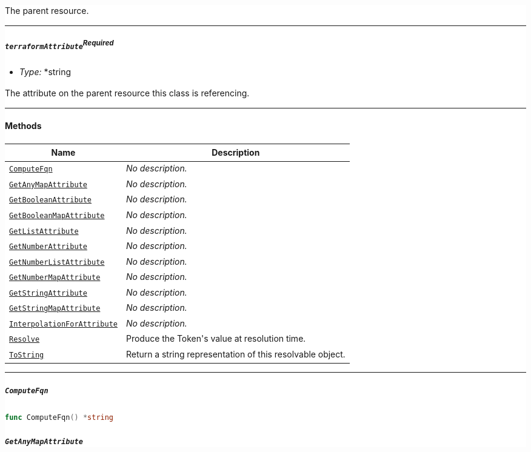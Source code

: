 The parent resource.

---

##### `terraformAttribute`<sup>Required</sup> <a name="terraformAttribute" id="@cdktf/provider-cloudflare.dataCloudflareWorkerVersion.DataCloudflareWorkerVersionAnnotationsOutputReference.Initializer.parameter.terraformAttribute"></a>

- *Type:* *string

The attribute on the parent resource this class is referencing.

---

#### Methods <a name="Methods" id="Methods"></a>

| **Name** | **Description** |
| --- | --- |
| <code><a href="#@cdktf/provider-cloudflare.dataCloudflareWorkerVersion.DataCloudflareWorkerVersionAnnotationsOutputReference.computeFqn">ComputeFqn</a></code> | *No description.* |
| <code><a href="#@cdktf/provider-cloudflare.dataCloudflareWorkerVersion.DataCloudflareWorkerVersionAnnotationsOutputReference.getAnyMapAttribute">GetAnyMapAttribute</a></code> | *No description.* |
| <code><a href="#@cdktf/provider-cloudflare.dataCloudflareWorkerVersion.DataCloudflareWorkerVersionAnnotationsOutputReference.getBooleanAttribute">GetBooleanAttribute</a></code> | *No description.* |
| <code><a href="#@cdktf/provider-cloudflare.dataCloudflareWorkerVersion.DataCloudflareWorkerVersionAnnotationsOutputReference.getBooleanMapAttribute">GetBooleanMapAttribute</a></code> | *No description.* |
| <code><a href="#@cdktf/provider-cloudflare.dataCloudflareWorkerVersion.DataCloudflareWorkerVersionAnnotationsOutputReference.getListAttribute">GetListAttribute</a></code> | *No description.* |
| <code><a href="#@cdktf/provider-cloudflare.dataCloudflareWorkerVersion.DataCloudflareWorkerVersionAnnotationsOutputReference.getNumberAttribute">GetNumberAttribute</a></code> | *No description.* |
| <code><a href="#@cdktf/provider-cloudflare.dataCloudflareWorkerVersion.DataCloudflareWorkerVersionAnnotationsOutputReference.getNumberListAttribute">GetNumberListAttribute</a></code> | *No description.* |
| <code><a href="#@cdktf/provider-cloudflare.dataCloudflareWorkerVersion.DataCloudflareWorkerVersionAnnotationsOutputReference.getNumberMapAttribute">GetNumberMapAttribute</a></code> | *No description.* |
| <code><a href="#@cdktf/provider-cloudflare.dataCloudflareWorkerVersion.DataCloudflareWorkerVersionAnnotationsOutputReference.getStringAttribute">GetStringAttribute</a></code> | *No description.* |
| <code><a href="#@cdktf/provider-cloudflare.dataCloudflareWorkerVersion.DataCloudflareWorkerVersionAnnotationsOutputReference.getStringMapAttribute">GetStringMapAttribute</a></code> | *No description.* |
| <code><a href="#@cdktf/provider-cloudflare.dataCloudflareWorkerVersion.DataCloudflareWorkerVersionAnnotationsOutputReference.interpolationForAttribute">InterpolationForAttribute</a></code> | *No description.* |
| <code><a href="#@cdktf/provider-cloudflare.dataCloudflareWorkerVersion.DataCloudflareWorkerVersionAnnotationsOutputReference.resolve">Resolve</a></code> | Produce the Token's value at resolution time. |
| <code><a href="#@cdktf/provider-cloudflare.dataCloudflareWorkerVersion.DataCloudflareWorkerVersionAnnotationsOutputReference.toString">ToString</a></code> | Return a string representation of this resolvable object. |

---

##### `ComputeFqn` <a name="ComputeFqn" id="@cdktf/provider-cloudflare.dataCloudflareWorkerVersion.DataCloudflareWorkerVersionAnnotationsOutputReference.computeFqn"></a>

```go
func ComputeFqn() *string
```

##### `GetAnyMapAttribute` <a name="GetAnyMapAttribute" id="@cdktf/provider-cloudflare.dataCloudflareWorkerVersion.DataCloudflareWorkerVersionAnnotationsOutputReference.getAnyMapAttribute"></a>
